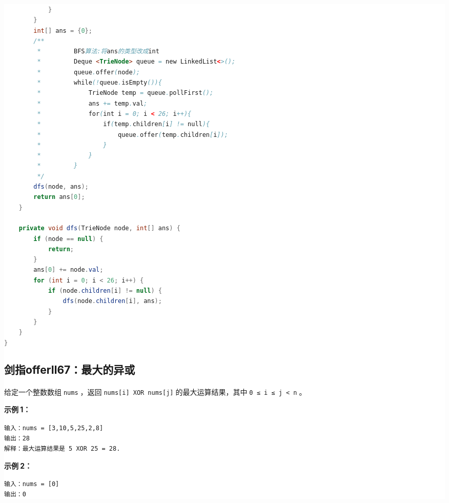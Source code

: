```java
            }
        }
        int[] ans = {0};
        /**
         *         BFS算法:将ans的类型改成int
         *         Deque <TrieNode> queue = new LinkedList<>();
         *         queue.offer(node);
         *         while(!queue.isEmpty()){
         *             TrieNode temp = queue.pollFirst();
         *             ans += temp.val;
         *             for(int i = 0; i < 26; i++){
         *                 if(temp.children[i] != null){
         *                     queue.offer(temp.children[i]);
         *                 }
         *             }
         *         }
         */
        dfs(node, ans);
        return ans[0];
    }

    private void dfs(TrieNode node, int[] ans) {
        if (node == null) {
            return;
        }
        ans[0] += node.val;
        for (int i = 0; i < 26; i++) {
            if (node.children[i] != null) {
                dfs(node.children[i], ans);
            }
        }
    }
}
```

## 剑指offerⅡ67：最大的异或

给定一个整数数组 `nums` ，返回 `nums[i] XOR nums[j]` 的最大运算结果，其中 `0 ≤ i ≤ j < n` 。

**示例 1：**

```
输入：nums = [3,10,5,25,2,8]
输出：28
解释：最大运算结果是 5 XOR 25 = 28.
```

**示例 2：**

```
输入：nums = [0]
输出：0
```
